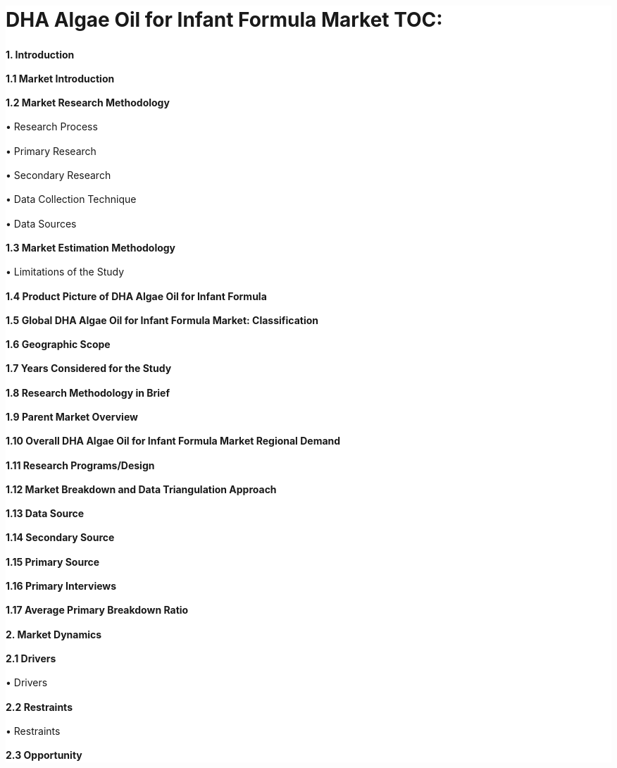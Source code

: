 # <strong>DHA Algae Oil for Infant Formula Market TOC:</strong>

<strong>1. Introduction</strong>

<strong>1.1 Market Introduction</strong>

<strong>1.2 Market Research Methodology</strong>

• Research Process

• Primary Research

• Secondary Research

• Data Collection Technique

• Data Sources

<strong>1.3 Market Estimation Methodology</strong>

• Limitations of the Study

<strong>1.4 Product Picture of DHA Algae Oil for Infant Formula</strong>

<strong>1.5 Global DHA Algae Oil for Infant Formula Market: Classification</strong>

<strong>1.6 Geographic Scope</strong>

<strong>1.7 Years Considered for the Study</strong>

<strong>1.8 Research Methodology in Brief</strong>

<strong>1.9 Parent Market Overview</strong>

<strong>1.10 Overall DHA Algae Oil for Infant Formula Market Regional Demand</strong>

<strong>1.11 Research Programs/Design</strong>

<strong>1.12 Market Breakdown and Data Triangulation Approach</strong>

<strong>1.13 Data Source</strong>

<strong>1.14 Secondary Source</strong>

<strong>1.15 Primary Source</strong>

<strong>1.16 Primary Interviews</strong>

<strong>1.17 Average Primary Breakdown Ratio</strong>

<strong>2. Market Dynamics</strong>

<strong>2.1 Drivers</strong>

• Drivers

<strong>2.2 Restraints</strong>

• Restraints

<strong>2.3 Opportunity</strong>
